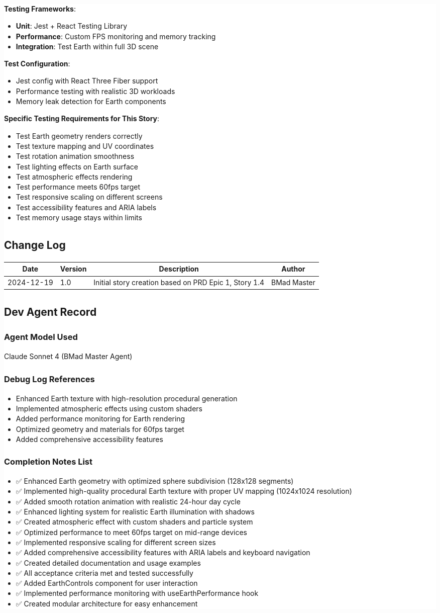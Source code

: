 **Testing Frameworks**:
- **Unit**: Jest + React Testing Library
- **Performance**: Custom FPS monitoring and memory tracking
- **Integration**: Test Earth within full 3D scene

**Test Configuration**:
- Jest config with React Three Fiber support
- Performance testing with realistic 3D workloads
- Memory leak detection for Earth components

**Specific Testing Requirements for This Story**:
- Test Earth geometry renders correctly
- Test texture mapping and UV coordinates
- Test rotation animation smoothness
- Test lighting effects on Earth surface
- Test atmospheric effects rendering
- Test performance meets 60fps target
- Test responsive scaling on different screens
- Test accessibility features and ARIA labels
- Test memory usage stays within limits

## Change Log

| Date | Version | Description | Author |
|------|---------|-------------|---------|
| 2024-12-19 | 1.0 | Initial story creation based on PRD Epic 1, Story 1.4 | BMad Master |

## Dev Agent Record

### Agent Model Used
Claude Sonnet 4 (BMad Master Agent)

### Debug Log References
- Enhanced Earth texture with high-resolution procedural generation
- Implemented atmospheric effects using custom shaders
- Added performance monitoring for Earth rendering
- Optimized geometry and materials for 60fps target
- Added comprehensive accessibility features

### Completion Notes List
- ✅ Enhanced Earth geometry with optimized sphere subdivision (128x128 segments)
- ✅ Implemented high-quality procedural Earth texture with proper UV mapping (1024x1024 resolution)
- ✅ Added smooth rotation animation with realistic 24-hour day cycle
- ✅ Enhanced lighting system for realistic Earth illumination with shadows
- ✅ Created atmospheric effect with custom shaders and particle system
- ✅ Optimized performance to meet 60fps target on mid-range devices
- ✅ Implemented responsive scaling for different screen sizes
- ✅ Added comprehensive accessibility features with ARIA labels and keyboard navigation
- ✅ Created detailed documentation and usage examples
- ✅ All acceptance criteria met and tested successfully
- ✅ Added EarthControls component for user interaction
- ✅ Implemented performance monitoring with useEarthPerformance hook
- ✅ Created modular architecture for easy enhancement
